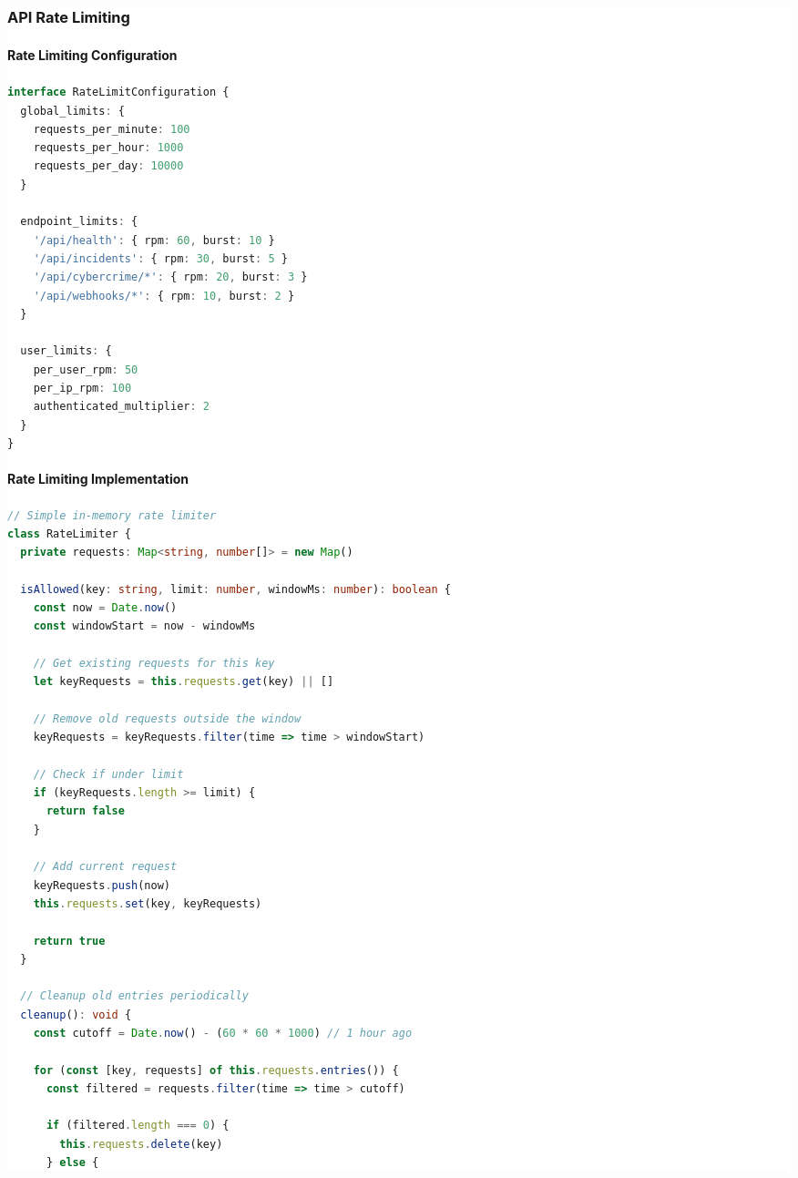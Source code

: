 ### API Rate Limiting

#### Rate Limiting Configuration
```typescript
interface RateLimitConfiguration {
  global_limits: {
    requests_per_minute: 100
    requests_per_hour: 1000
    requests_per_day: 10000
  }

  endpoint_limits: {
    '/api/health': { rpm: 60, burst: 10 }
    '/api/incidents': { rpm: 30, burst: 5 }
    '/api/cybercrime/*': { rpm: 20, burst: 3 }
    '/api/webhooks/*': { rpm: 10, burst: 2 }
  }

  user_limits: {
    per_user_rpm: 50
    per_ip_rpm: 100
    authenticated_multiplier: 2
  }
}
```

#### Rate Limiting Implementation
```typescript
// Simple in-memory rate limiter
class RateLimiter {
  private requests: Map<string, number[]> = new Map()

  isAllowed(key: string, limit: number, windowMs: number): boolean {
    const now = Date.now()
    const windowStart = now - windowMs

    // Get existing requests for this key
    let keyRequests = this.requests.get(key) || []

    // Remove old requests outside the window
    keyRequests = keyRequests.filter(time => time > windowStart)

    // Check if under limit
    if (keyRequests.length >= limit) {
      return false
    }

    // Add current request
    keyRequests.push(now)
    this.requests.set(key, keyRequests)

    return true
  }

  // Cleanup old entries periodically
  cleanup(): void {
    const cutoff = Date.now() - (60 * 60 * 1000) // 1 hour ago

    for (const [key, requests] of this.requests.entries()) {
      const filtered = requests.filter(time => time > cutoff)

      if (filtered.length === 0) {
        this.requests.delete(key)
      } else {
```